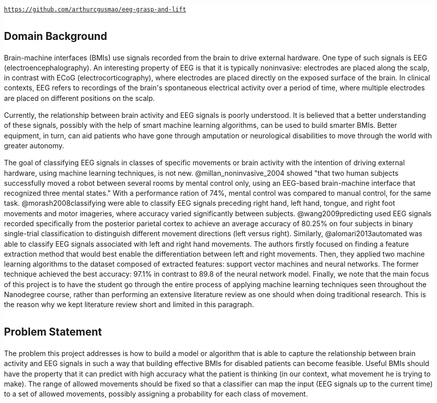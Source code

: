 
[`https://github.com/arthurcgusmao/eeg-grasp-and-lift`](https://github.com/arthurcgusmao/eeg-grasp-and-lift)


## Domain Background




Brain-machine interfaces (BMIs) use signals recorded from the brain to drive external hardware. One type of such signals is EEG (electroencephalography). An interesting property of EEG is that it is typically noninvasive: electrodes are placed along the scalp, in contrast with ECoG (electrocorticography), where electrodes are placed directly on the exposed surface of the brain. In clinical contexts, EEG refers to recordings of the brain's spontaneous electrical activity over a period of time, where multiple electrodes are placed on different positions on the scalp.

Currently, the relationship between brain activity and EEG signals is poorly understood. It is believed that a better understanding of these signals, possibly with the help of smart machine learning algorithms, can be used to build smarter BMIs. Better equipment, in turn, can aid patients who have gone through amputation or neurological disabilities to move through the world with greater autonomy.

The goal of classifying EEG signals in classes of specific movements or brain activity with the intention of driving external hardware, using machine learning techniques, is not new. @millan_noninvasive_2004 showed "that two human subjects successfully moved a robot between several rooms by mental control only, using an EEG-based brain-machine interface that recognized three mental states." With a performance ration of 74%, mental control was compared to manual control, for the same task. @morash2008classifying were able to classify EEG signals preceding right hand, left hand, tongue, and right foot movements and motor imageries, where accuracy varied significantly between subjects. @wang2009predicting used EEG signals recorded specifically from the posterior parietal cortex to achieve an average accuracy of 80.25% on four subjects in binary single-trial classification to distinguish different movement directions (left versus right). Similarly, @alomari2013automated was able to classify EEG signals associated with left and right hand movements. The authors firstly focused on finding a feature extraction method that would best enable the differentiation between left and right movements. Then, they applied two machine learning algorithms to the dataset composed of extracted features: support vector machines and neural networks. The former technique achieved the best accuracy: 97.1% in contrast to 89.8 of the neural network model.
Finally, we note that the main focus of this project is to have the student go through the entire process of applying machine learning techniques seen throughout the Nanodegree course, rather than performing an extensive literature review as one should when doing traditional research. This is the reason why we kept literature review short and limited in this paragraph.

## Problem Statement




The problem this project addresses is how to build a model or algorithm that is able to capture the relationship between brain activity and EEG signals in such a way that building effective BMIs for disabled patients can become feasible. Useful BMIs should have the property that it can predict with high accuracy what the patient is thinking (in our context, what movement he is trying to make). The range of allowed movements should be fixed so that a classifier can map the input (EEG signals up to the current time) to a set of allowed movements, possibly assigning a probability for each class of movement.
